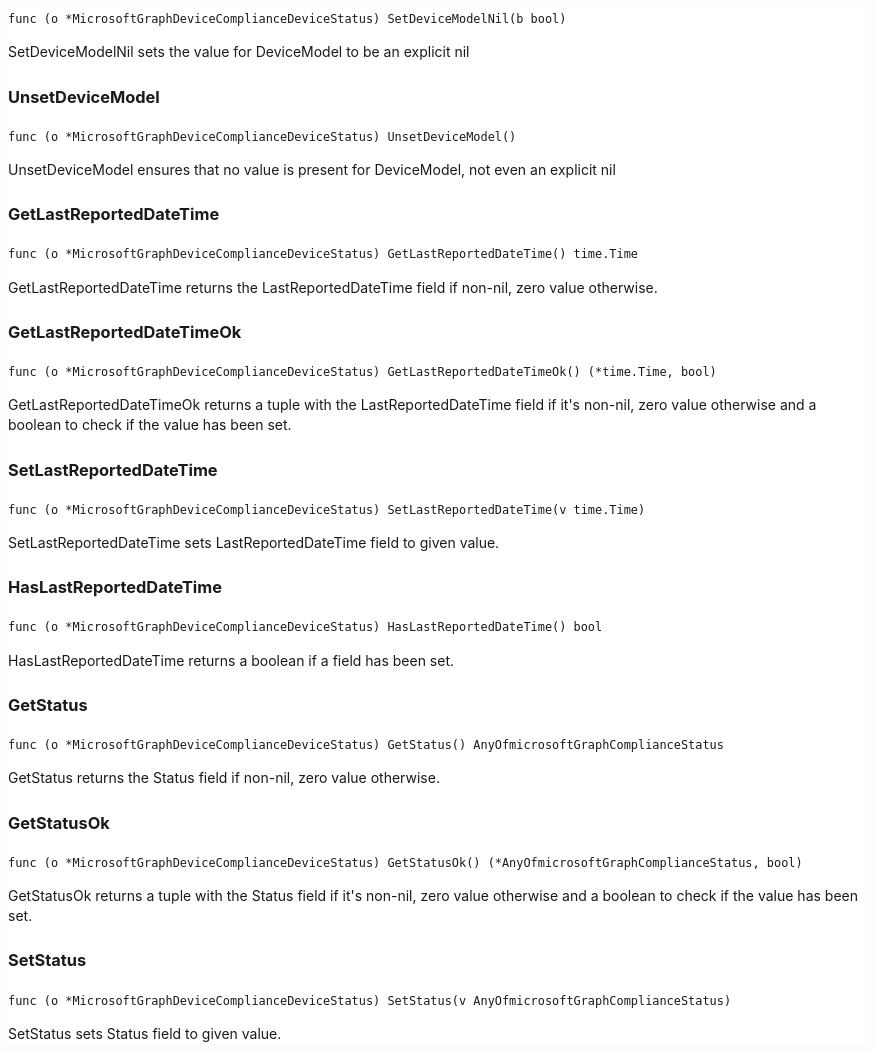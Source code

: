 `func (o *MicrosoftGraphDeviceComplianceDeviceStatus) SetDeviceModelNil(b bool)`

 SetDeviceModelNil sets the value for DeviceModel to be an explicit nil

### UnsetDeviceModel
`func (o *MicrosoftGraphDeviceComplianceDeviceStatus) UnsetDeviceModel()`

UnsetDeviceModel ensures that no value is present for DeviceModel, not even an explicit nil
### GetLastReportedDateTime

`func (o *MicrosoftGraphDeviceComplianceDeviceStatus) GetLastReportedDateTime() time.Time`

GetLastReportedDateTime returns the LastReportedDateTime field if non-nil, zero value otherwise.

### GetLastReportedDateTimeOk

`func (o *MicrosoftGraphDeviceComplianceDeviceStatus) GetLastReportedDateTimeOk() (*time.Time, bool)`

GetLastReportedDateTimeOk returns a tuple with the LastReportedDateTime field if it's non-nil, zero value otherwise
and a boolean to check if the value has been set.

### SetLastReportedDateTime

`func (o *MicrosoftGraphDeviceComplianceDeviceStatus) SetLastReportedDateTime(v time.Time)`

SetLastReportedDateTime sets LastReportedDateTime field to given value.

### HasLastReportedDateTime

`func (o *MicrosoftGraphDeviceComplianceDeviceStatus) HasLastReportedDateTime() bool`

HasLastReportedDateTime returns a boolean if a field has been set.

### GetStatus

`func (o *MicrosoftGraphDeviceComplianceDeviceStatus) GetStatus() AnyOfmicrosoftGraphComplianceStatus`

GetStatus returns the Status field if non-nil, zero value otherwise.

### GetStatusOk

`func (o *MicrosoftGraphDeviceComplianceDeviceStatus) GetStatusOk() (*AnyOfmicrosoftGraphComplianceStatus, bool)`

GetStatusOk returns a tuple with the Status field if it's non-nil, zero value otherwise
and a boolean to check if the value has been set.

### SetStatus

`func (o *MicrosoftGraphDeviceComplianceDeviceStatus) SetStatus(v AnyOfmicrosoftGraphComplianceStatus)`

SetStatus sets Status field to given value.
